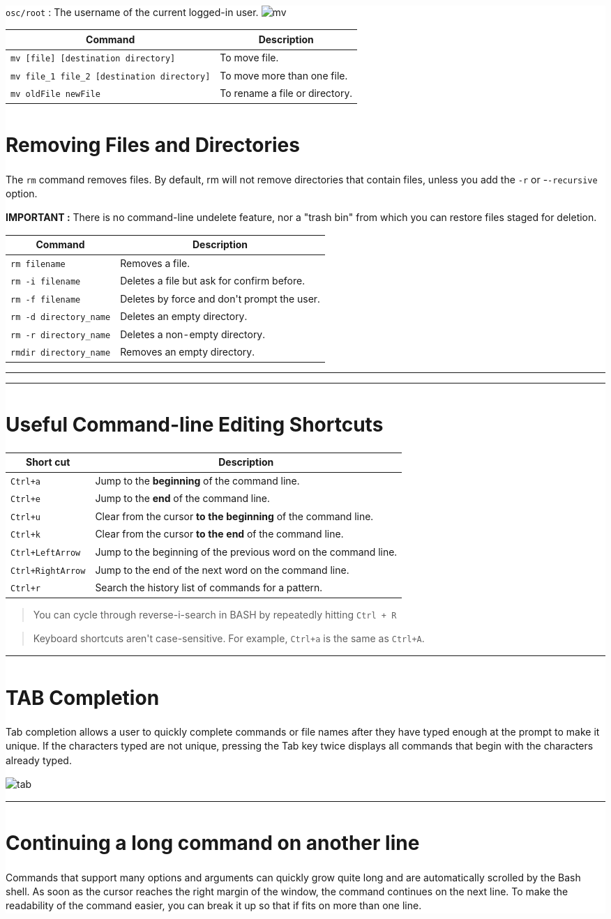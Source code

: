 ```osc/root``` : The username of the current logged-in user.
![mv](imgs/move%20file.png)

| Command                                  | Description                   |
|------------------------------------------|-------------------------------|
|`mv [file] [destination directory]`       | To move file.                 |
|`mv file_1 file_2 [destination directory]`| To move more than one file.   |
|`mv oldFile newFile`                      | To rename a file or directory.|

# Removing Files and Directories

The `rm` command removes files. By default, rm will not remove directories that contain files, unless you add the `-r` or -`-recursive` option.

**IMPORTANT :** There is no command-line undelete feature, nor a "trash bin" from which you can restore files staged for deletion.

|     Command            | Description                                |
|------------------------|--------------------------------------------|
|`rm filename`           | Removes a file.                            |
|`rm -i filename`        | Deletes a file but ask for confirm before. |
|`rm -f filename`        | Deletes by force and don't prompt the user.|
|`rm -d directory_name`  | Deletes an empty directory.                |
|`rm -r directory_name`  | Deletes a non-empty directory.             |
|`rmdir directory_name`  | Removes an empty directory.                |


----------------------------------------
----------------------------------------

# Useful Command-line Editing Shortcuts

| Short cut         | Description                                                       |
|-------------------|-------------------------------------------------------------------|
| `Ctrl+a`          |Jump to the **beginning** of the command line.                     |
| `Ctrl+e`          |Jump to the **end** of the command line.                           |
| `Ctrl+u`          |Clear from the cursor **to the beginning** of the command line.    |
| `Ctrl+k`          |Clear from the cursor **to the end** of the command line.          |
| `Ctrl+LeftArrow`  |Jump to the beginning of the previous word on the command line.    |
| `Ctrl+RightArrow` |Jump to the end of the next word on the command line.              |
| `Ctrl+r`          |Search the history list of commands for a pattern.                 |

> You can cycle through reverse-i-search in BASH by repeatedly hitting `Ctrl + R`

> Keyboard shortcuts aren't case-sensitive. For example, `Ctrl+a` is the same as `Ctrl+A`.

----------------------------------------------------------------------------------------

# TAB Completion 

Tab completion allows a user to quickly complete commands or file names after they have typed enough at the prompt to make it unique. If the characters typed are not unique, pressing the Tab key twice displays all commands that begin with the characters already typed.

![tab](imgs/TAB-Completion.png)

----------------------------------------------------------------------------------------

# Continuing a long command on another line

Commands that support many options and arguments can quickly grow quite long and are automatically scrolled by the Bash shell. As soon as the cursor reaches the right margin of the window, the command continues on the next line. To make the readability of the command easier, you can break it up so that if fits on more than one line.
```